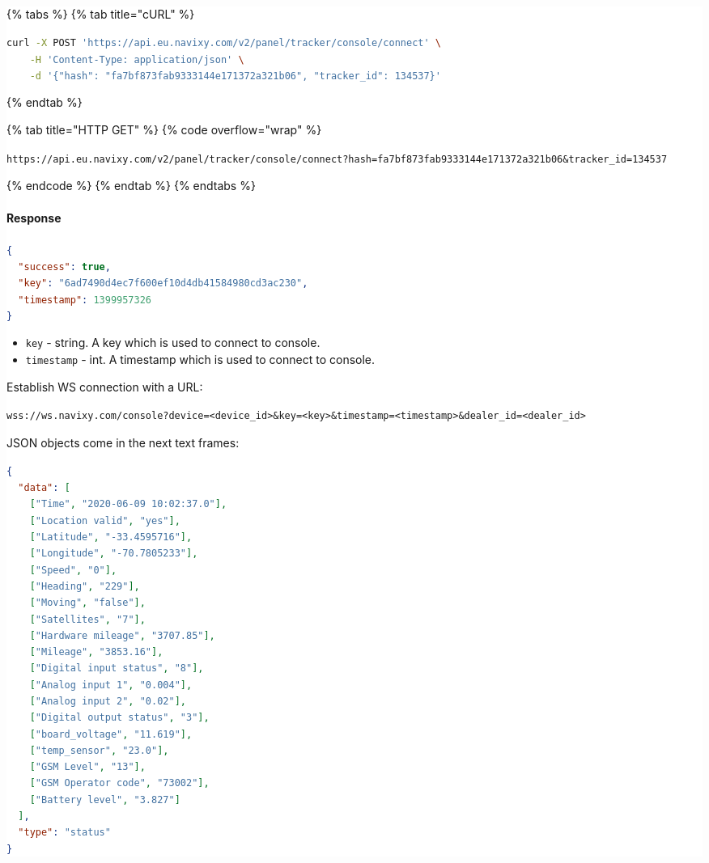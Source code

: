 {% tabs %}
{% tab title="cURL" %}
```sh
curl -X POST 'https://api.eu.navixy.com/v2/panel/tracker/console/connect' \
    -H 'Content-Type: application/json' \
    -d '{"hash": "fa7bf873fab9333144e171372a321b06", "tracker_id": 134537}'
```
{% endtab %}

{% tab title="HTTP GET" %}
{% code overflow="wrap" %}
```http
https://api.eu.navixy.com/v2/panel/tracker/console/connect?hash=fa7bf873fab9333144e171372a321b06&tracker_id=134537
```
{% endcode %}
{% endtab %}
{% endtabs %}

#### Response

```json
{
  "success": true,
  "key": "6ad7490d4ec7f600ef10d4db41584980cd3ac230",
  "timestamp": 1399957326
}
```

* `key` - string. A key which is used to connect to console.
* `timestamp` - int. A timestamp which is used to connect to console.

Establish WS connection with a URL:

`wss://ws.navixy.com/console?device=<device_id>&key=<key>&timestamp=<timestamp>&dealer_id=<dealer_id>`

JSON objects come in the next text frames:

```json
{
  "data": [
    ["Time", "2020-06-09 10:02:37.0"],
    ["Location valid", "yes"],
    ["Latitude", "-33.4595716"],
    ["Longitude", "-70.7805233"],
    ["Speed", "0"],
    ["Heading", "229"],
    ["Moving", "false"],
    ["Satellites", "7"],
    ["Hardware mileage", "3707.85"],
    ["Mileage", "3853.16"],
    ["Digital input status", "8"],
    ["Analog input 1", "0.004"],
    ["Analog input 2", "0.02"],
    ["Digital output status", "3"],
    ["board_voltage", "11.619"],
    ["temp_sensor", "23.0"],
    ["GSM Level", "13"],
    ["GSM Operator code", "73002"],
    ["Battery level", "3.827"]
  ],
  "type": "status"
}
```
